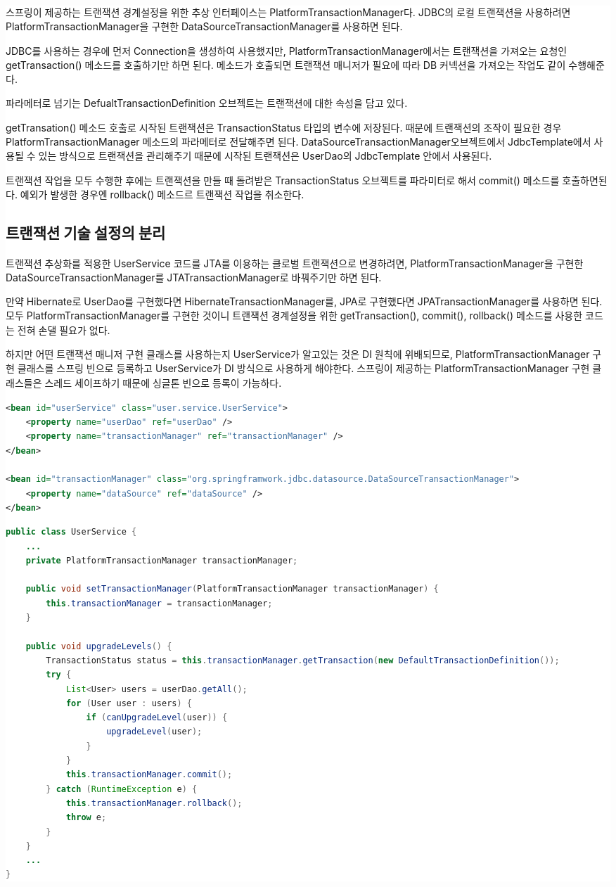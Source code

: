  스프링이 제공하는 트랜잭션 경계설정을 위한 추상 인터페이스는 PlatformTransactionManager다. JDBC의 로컬 트랜잭션을 사용하려면 PlatformTransactionManager을 구현한 DataSourceTransactionManager를 사용하면 된다.

 JDBC를 사용하는 경우에 먼저 Connection을 생성하여 사용했지만,  PlatformTransactionManager에서는 트랜잭션을 가져오는 요청인 getTransaction() 메소드를 호출하기만 하면 된다. 메소드가 호출되면 트랜잭션 매니저가 필요에 따라 DB 커넥션을 가져오는 작업도 같이 수행해준다.

 파라메터로 넘기는 DefualtTransactionDefinition 오브젝트는 트랜잭션에 대한 속성을 담고 있다.

 getTransation() 메소드 호출로 시작된 트랜잭션은  TransactionStatus  타입의 변수에 저장된다. 때문에 트랜잭션의 조작이 필요한 경우 PlatformTransactionManager 메소드의 파라메터로 전달해주면 된다. DataSourceTransactionManager오브젝트에서  JdbcTemplate에서 사용될 수 있는 방식으로 트랜잭션을 관리해주기 때문에 시작된 트랜잭션은 UserDao의 JdbcTemplate 안에서 사용된다.

 트랜잭션 작업을 모두 수행한 후에는 트랜잭션을 만들 때 돌려받은 TransactionStatus 오브젝트를 파라미터로 해서 commit() 메소드를 호출하면된다. 예외가 발생한 경우엔 rollback() 메소드르 트랜잭션 작업을 취소한다.

## 트랜잭션 기술 설정의 분리

 트랜잭션 추상화를 적용한 UserService 코드를 JTA를 이용하는 클로벌 트랜잭션으로 변경하려면, PlatformTransactionManager을 구현한 DataSourceTransactionManager를 JTATransactionManager로 바꿔주기만 하면 된다.

 만약 Hibernate로 UserDao를 구현했다면 HibernateTransactionManager를, JPA로 구현했다면 JPATransactionManager를 사용하면 된다. 모두 PlatformTransactionManager를 구현한 것이니 트랜잭션 경계설정을 위한 getTransaction(), commit(), rollback() 메소드를 사용한 코드는 전혀 손댈 필요가 없다.

 하지만 어떤 트랜잭션 매니저 구현 클래스를 사용하는지 UserService가 알고있는 것은 DI 원칙에 위배되므로, PlatformTransactionManager 구현 클래스를 스프링 빈으로 등록하고 UserService가 DI 방식으로 사용하게 해야한다. 스프링이 제공하는 PlatformTransactionManager 구현 클래스들은 스레드 세이프하기 때문에 싱글톤 빈으로 등록이 가능하다.

```xml
<bean id="userService" class="user.service.UserService">
    <property name="userDao" ref="userDao" />
    <property name="transactionManager" ref="transactionManager" />
</bean>

<bean id="transactionManager" class="org.springframwork.jdbc.datasource.DataSourceTransactionManager">
    <property name="dataSource" ref="dataSource" />
</bean>
```

```java
public class UserService {
    ...
    private PlatformTransactionManager transactionManager;
    
    public void setTransactionManager(PlatformTransactionManager transactionManager) {
        this.transactionManager = transactionManager;
    }
    
    public void upgradeLevels() {
        TransactionStatus status = this.transactionManager.getTransaction(new DefaultTransactionDefinition());
        try {
            List<User> users = userDao.getAll();
            for (User user : users) {
                if (canUpgradeLevel(user)) {
                    upgradeLevel(user);
                }
            }
            this.transactionManager.commit();
        } catch (RuntimeException e) {
            this.transactionManager.rollback();
            throw e;
        }
    }
    ...
}
```